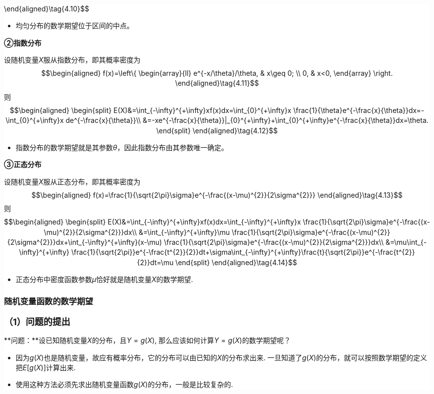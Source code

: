 \end{aligned}\tag{4.10}$$

* 均匀分布的数学期望位于区间的中点。

**②指数分布**

设随机变量$X$服从指数分布，即其概率密度为
$$\begin{aligned}
f(x)=\left\{
       \begin{array}{ll}
         e^{-x/\theta}/\theta, & x\geq 0; \\
         0, & x<0,
       \end{array}
     \right.
\end{aligned}\tag{4.11}$$
则
$$\begin{aligned}
\begin{split}
E(X)&=\int_{-\infty}^{+\infty}xf(x)dx=\int_{0}^{+\infty}x \frac{1}{\theta}e^{-\frac{x}{\theta}}dx=-\int_{0}^{+\infty}x de^{-\frac{x}{\theta}}\\
&=-xe^{-\frac{x}{\theta}}|_{0}^{+\infty}+\int_{0}^{+\infty}e^{-\frac{x}{\theta}}dx=\theta.
\end{split}
\end{aligned}\tag{4.12}$$

* 指数分布的数学期望就是其参数$\theta$，因此指数分布由其参数唯一确定。

**③正态分布**

设随机变量$X$服从正态分布，即其概率密度为
$$\begin{aligned}
f(x)=\frac{1}{\sqrt{2\pi}\sigma}e^{-\frac{(x-\mu)^{2}}{2\sigma^{2}}}
\end{aligned}\tag{4.13}$$
则
$$\begin{aligned}
\begin{split}
E(X)&=\int_{-\infty}^{+\infty}xf(x)dx=\int_{-\infty}^{+\infty}x \frac{1}{\sqrt{2\pi}\sigma}e^{-\frac{(x-\mu)^{2}}{2\sigma^{2}}}dx\\
&=\int_{-\infty}^{+\infty}\mu \frac{1}{\sqrt{2\pi}\sigma}e^{-\frac{(x-\mu)^{2}}{2\sigma^{2}}}dx+\int_{-\infty}^{+\infty}(x-\mu) \frac{1}{\sqrt{2\pi}\sigma}e^{-\frac{(x-\mu)^{2}}{2\sigma^{2}}}dx\\
&=\mu\int_{-\infty}^{+\infty} \frac{1}{\sqrt{2\pi}}e^{-\frac{t^{2}}{2}}dt+\sigma\int_{-\infty}^{+\infty}\frac{t}{\sqrt{2\pi}}e^{-\frac{t^{2}}{2}}dt=\mu
\end{split}
\end{aligned}\tag{4.14}$$

* 正态分布中密度函数参数$\mu$恰好就是随机变量$X$的数学期望.

### 随机变量函数的数学期望

<font size=4>**（1）问题的提出**</font>

**问题：**设已知随机变量$X$的分布，且$Y=g(X)$, 那么应该如何计算$Y=g(X)$的数学期望呢？

* 因为$g(X)$也是随机变量，故应有概率分布，它的分布可以由已知的$X$的分布求出来. 一旦知道了$g(X)$的分布，就可以按照数学期望的定义把$E[g(X)]$计算出来. 

* 使用这种方法必须先求出随机变量函数$g(X)$的分布，一般是比较复杂的.
